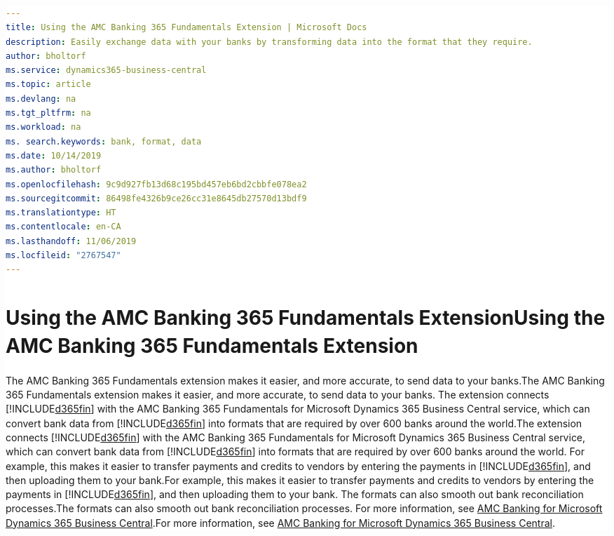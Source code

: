 ```yaml
---
title: Using the AMC Banking 365 Fundamentals Extension | Microsoft Docs
description: Easily exchange data with your banks by transforming data into the format that they require.
author: bholtorf
ms.service: dynamics365-business-central
ms.topic: article
ms.devlang: na
ms.tgt_pltfrm: na
ms.workload: na
ms. search.keywords: bank, format, data
ms.date: 10/14/2019
ms.author: bholtorf
ms.openlocfilehash: 9c9d927fb13d68c195bd457eb6bd2cbbfe078ea2
ms.sourcegitcommit: 86498fe4326b9ce26cc31e8645db27570d13bdf9
ms.translationtype: HT
ms.contentlocale: en-CA
ms.lasthandoff: 11/06/2019
ms.locfileid: "2767547"
---
```

# <a name="using-the-amc-banking-365-fundamentals-extension"></a><span data-ttu-id="9b0a7-103">Using the AMC Banking 365 Fundamentals Extension</span><span class="sxs-lookup"><span data-stu-id="9b0a7-103">Using the AMC Banking 365 Fundamentals Extension</span></span>
<span data-ttu-id="9b0a7-104">The AMC Banking 365 Fundamentals extension makes it easier, and more accurate, to send data to your banks.</span><span class="sxs-lookup"><span data-stu-id="9b0a7-104">The AMC Banking 365 Fundamentals extension makes it easier, and more accurate, to send data to your banks.</span></span> <span data-ttu-id="9b0a7-105">The extension connects [!INCLUDE[d365fin](includes/d365fin_md.md)] with the AMC Banking 365 Fundamentals for Microsoft Dynamics 365 Business Central service, which can convert bank data from [!INCLUDE[d365fin](includes/d365fin_md.md)] into formats that are required by over 600 banks around the world.</span><span class="sxs-lookup"><span data-stu-id="9b0a7-105">The extension connects [!INCLUDE[d365fin](includes/d365fin_md.md)] with the AMC Banking 365 Fundamentals for Microsoft Dynamics 365 Business Central service, which can convert bank data from [!INCLUDE[d365fin](includes/d365fin_md.md)] into formats that are required by over 600 banks around the world.</span></span> <span data-ttu-id="9b0a7-106">For example, this makes it easier to transfer payments and credits to vendors by entering the payments in [!INCLUDE[d365fin](includes/d365fin_md.md)], and then uploading them to your bank.</span><span class="sxs-lookup"><span data-stu-id="9b0a7-106">For example, this makes it easier to transfer payments and credits to vendors by entering the payments in [!INCLUDE[d365fin](includes/d365fin_md.md)], and then uploading them to your bank.</span></span> <span data-ttu-id="9b0a7-107">The formats can also smooth out bank reconciliation processes.</span><span class="sxs-lookup"><span data-stu-id="9b0a7-107">The formats can also smooth out bank reconciliation processes.</span></span> <span data-ttu-id="9b0a7-108">For more information, see [AMC Banking for Microsoft Dynamics 365 Business Central](https://amcbanking.com/landing365bc/help).</span><span class="sxs-lookup"><span data-stu-id="9b0a7-108">For more information, see [AMC Banking for Microsoft Dynamics 365 Business Central](https://amcbanking.com/landing365bc/help).</span></span>
